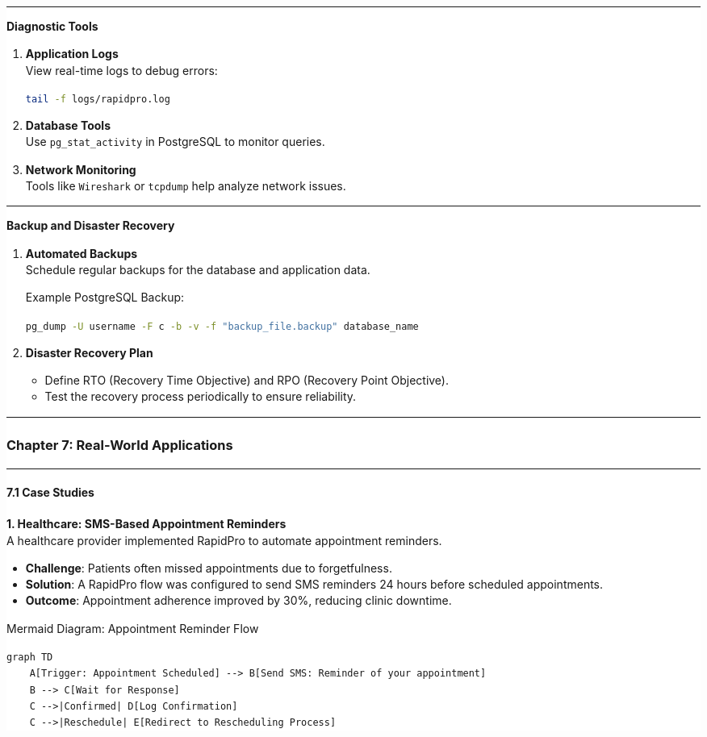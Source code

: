 * * *

**Diagnostic Tools**

1. **Application Logs**  
   View real-time logs to debug errors:

    ```bash
    tail -f logs/rapidpro.log
    ```

2. **Database Tools**  
   Use `pg_stat_activity` in PostgreSQL to monitor queries.

3. **Network Monitoring**  
   Tools like `Wireshark` or `tcpdump` help analyze network issues.


* * *

**Backup and Disaster Recovery**

1. **Automated Backups**  
   Schedule regular backups for the database and application data.

   Example PostgreSQL Backup:

    ```bash
    pg_dump -U username -F c -b -v -f "backup_file.backup" database_name
    ```

2. **Disaster Recovery Plan**

    * Define RTO (Recovery Time Objective) and RPO (Recovery Point Objective).
    * Test the recovery process periodically to ensure reliability.

* * *

### Chapter 7: Real-World Applications

* * *

#### **7.1 Case Studies**

**1. Healthcare: SMS-Based Appointment Reminders**  
A healthcare provider implemented RapidPro to automate appointment reminders.

* **Challenge**: Patients often missed appointments due to forgetfulness.
* **Solution**: A RapidPro flow was configured to send SMS reminders 24 hours before scheduled appointments.
* **Outcome**: Appointment adherence improved by 30%, reducing clinic downtime.

Mermaid Diagram: Appointment Reminder Flow

```mermaid
graph TD
    A[Trigger: Appointment Scheduled] --> B[Send SMS: Reminder of your appointment]
    B --> C[Wait for Response]
    C -->|Confirmed| D[Log Confirmation]
    C -->|Reschedule| E[Redirect to Rescheduling Process]
```
